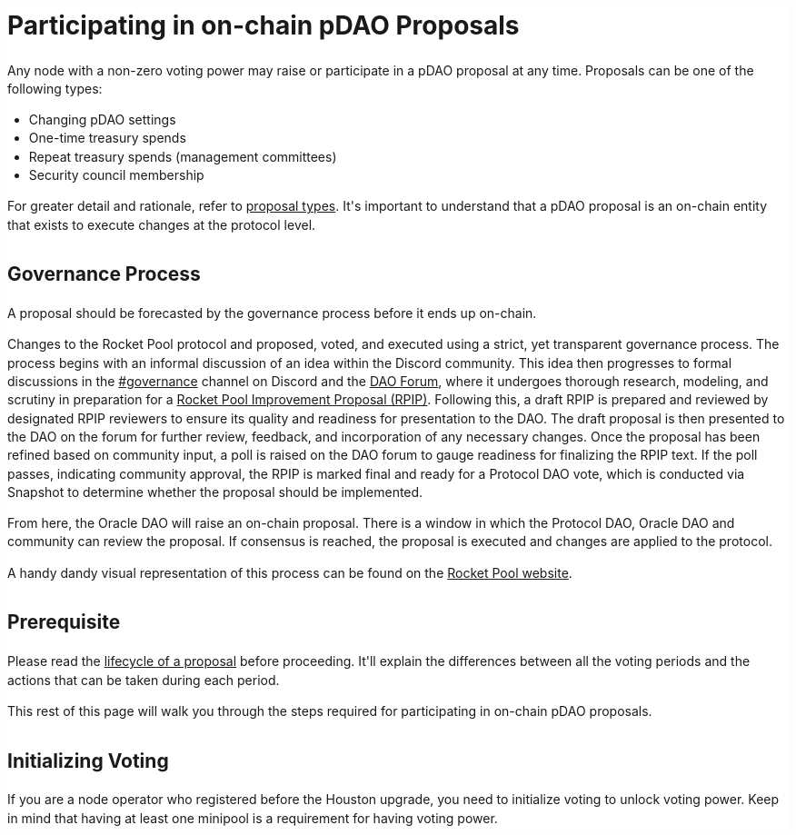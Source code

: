 # Participating in on-chain pDAO Proposals 
Any node with a non-zero voting power may raise or participate in a pDAO proposal at any time. Proposals can be one of the following types:

- Changing pDAO settings
- One-time treasury spends
- Repeat treasury spends (management committees)
- Security council membership

For greater detail and rationale, refer to [proposal types](https://rpips.rocketpool.net/RPIPs/RPIP-33#proposal-types). It's important to understand that a pDAO proposal is an on-chain entity that exists to execute changes at the protocol level.

## Governance Process

A proposal should be forecasted by the governance process before it ends up on-chain. 

Changes to the Rocket Pool protocol and proposed, voted, and executed using a strict, yet transparent governance process. The process begins with an informal discussion of an idea within the Discord community. This idea then progresses to formal discussions in the [#governance](https://discordapp.com/channels/405159462932971535/774497904559783947) channel on Discord and the [DAO Forum](https://dao.rocketpool.net/), where it undergoes thorough research, modeling, and scrutiny in preparation for a [Rocket Pool Improvement Proposal (RPIP)](https://rpips.rocketpool.net/). Following this, a draft RPIP is prepared and reviewed by designated RPIP reviewers to ensure its quality and readiness for presentation to the DAO. The draft proposal is then presented to the DAO on the forum for further review, feedback, and incorporation of any necessary changes. Once the proposal has been refined based on community input, a poll is raised on the DAO forum to gauge readiness for finalizing the RPIP text. If the poll passes, indicating community approval, the RPIP is marked final and ready for a Protocol DAO vote, which is conducted via Snapshot to determine whether the proposal should be implemented.

From here, the Oracle DAO will raise an on-chain proposal. There is a window in which the Protocol DAO, Oracle DAO and community can review the proposal. If consensus is reached, the proposal is executed and changes are applied to the protocol. 

A handy dandy visual representation of this process can be found on the [Rocket Pool website](https://rocketpool.net/governance/process).

## Prerequisite

Please read the [lifecycle of a proposal](../houston/pdao#lifecycle-of-a-pdao-proposal) before proceeding. It'll explain the differences between all the voting periods and the actions that can be taken during each period. 

This rest of this page will walk you through the steps required for participating in on-chain pDAO proposals. 

## Initializing Voting 

If you are a node operator who registered before the Houston upgrade, you need to initialize voting to unlock voting power. Keep in mind that having at least one minipool is a requirement for having voting power. 
